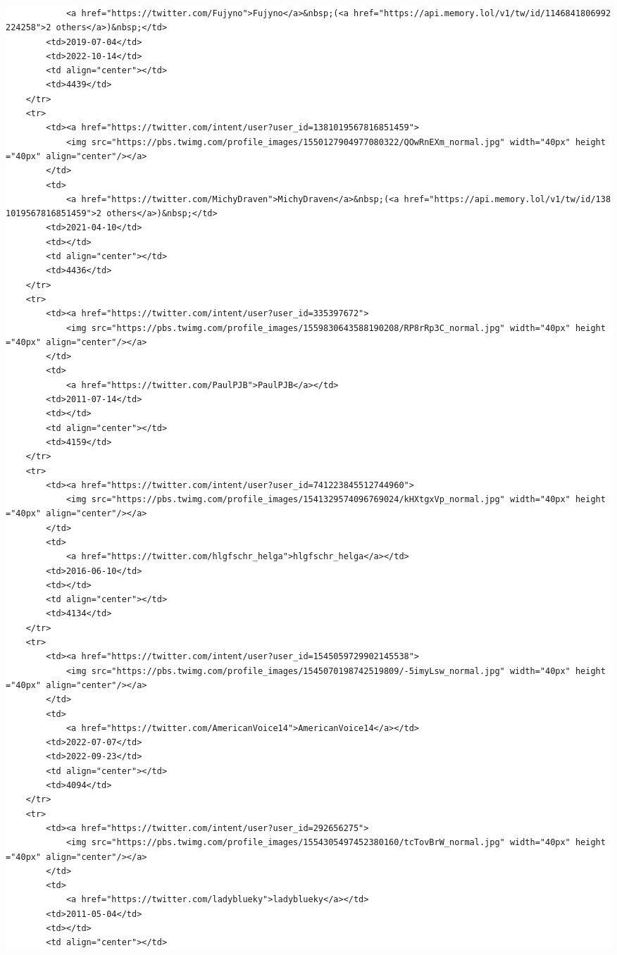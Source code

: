                <a href="https://twitter.com/Fujyno">Fujyno</a>&nbsp;(<a href="https://api.memory.lol/v1/tw/id/1146841806992224258">2 others</a>)&nbsp;</td>
            <td>2019-07-04</td>
            <td>2022-10-14</td>
            <td align="center"></td>
            <td>4439</td>
        </tr>
        <tr>
            <td><a href="https://twitter.com/intent/user?user_id=1381019567816851459">
                <img src="https://pbs.twimg.com/profile_images/1550127904977080322/QOwRnEXm_normal.jpg" width="40px" height="40px" align="center"/></a>
            </td>
            <td>
                <a href="https://twitter.com/MichyDraven">MichyDraven</a>&nbsp;(<a href="https://api.memory.lol/v1/tw/id/1381019567816851459">2 others</a>)&nbsp;</td>
            <td>2021-04-10</td>
            <td></td>
            <td align="center"></td>
            <td>4436</td>
        </tr>
        <tr>
            <td><a href="https://twitter.com/intent/user?user_id=335397672">
                <img src="https://pbs.twimg.com/profile_images/1559830643588190208/RP8rRp3C_normal.jpg" width="40px" height="40px" align="center"/></a>
            </td>
            <td>
                <a href="https://twitter.com/PaulPJB">PaulPJB</a></td>
            <td>2011-07-14</td>
            <td></td>
            <td align="center"></td>
            <td>4159</td>
        </tr>
        <tr>
            <td><a href="https://twitter.com/intent/user?user_id=741223845512744960">
                <img src="https://pbs.twimg.com/profile_images/1541329574096769024/kHXtgxVp_normal.jpg" width="40px" height="40px" align="center"/></a>
            </td>
            <td>
                <a href="https://twitter.com/hlgfschr_helga">hlgfschr_helga</a></td>
            <td>2016-06-10</td>
            <td></td>
            <td align="center"></td>
            <td>4134</td>
        </tr>
        <tr>
            <td><a href="https://twitter.com/intent/user?user_id=1545059729902145538">
                <img src="https://pbs.twimg.com/profile_images/1545070198742519809/-5imyLsw_normal.jpg" width="40px" height="40px" align="center"/></a>
            </td>
            <td>
                <a href="https://twitter.com/AmericanVoice14">AmericanVoice14</a></td>
            <td>2022-07-07</td>
            <td>2022-09-23</td>
            <td align="center"></td>
            <td>4094</td>
        </tr>
        <tr>
            <td><a href="https://twitter.com/intent/user?user_id=292656275">
                <img src="https://pbs.twimg.com/profile_images/1554305497452380160/tcTovBrW_normal.jpg" width="40px" height="40px" align="center"/></a>
            </td>
            <td>
                <a href="https://twitter.com/ladyblueky">ladyblueky</a></td>
            <td>2011-05-04</td>
            <td></td>
            <td align="center"></td>